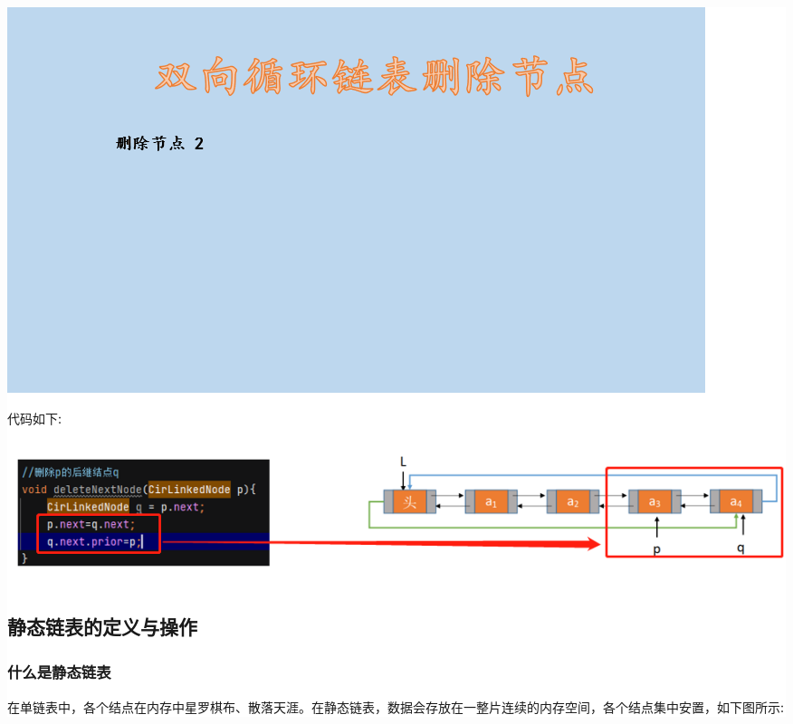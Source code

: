![img](imgs.assets/20210923041634833r_6.gif)

代码如下:

![image-20220504220258665](imgs.assets/image-20220504220258665.png)

## 静态链表的定义与操作

### 什么是静态链表

在单链表中，各个结点在内存中星罗棋布、散落天涯。在静态链表，数据会存放在一整片连续的内存空间，各个结点集中安置，如下图所示:
